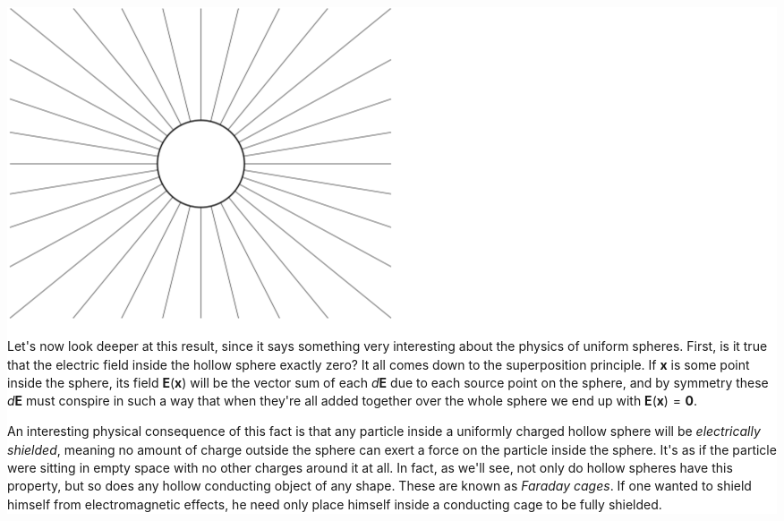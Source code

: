 <img src="../resources/image-20250321152930837.png" style="zoom:50%;" />

Let's now look deeper at this result, since it says something very interesting about the physics of uniform spheres. First, is it true that the electric field inside the hollow sphere exactly zero? It all comes down to the superposition principle. If $\mathbf{x}$ is some point inside the sphere, its field $\mathbf{E}(\mathbf{x})$ will be the vector sum of each $d\mathbf{E}$ due to each source point on the sphere, and by symmetry these $d\mathbf{E}$ must conspire in such a way that when they're all added together over the whole sphere we end up with $\mathbf{E}(\mathbf{x}) = \mathbf{0}$.

An interesting physical consequence of this fact is that any particle inside a uniformly charged hollow sphere will be *electrically shielded*, meaning no amount of charge outside the sphere can exert a force on the particle inside the sphere. It's as if the particle were sitting in empty space with no other charges around it at all. In fact, as we'll see, not only do hollow spheres have this property, but so does any hollow conducting object of any shape. These are known as *Faraday cages*. If one wanted to shield himself from electromagnetic effects, he need only place himself inside a conducting cage to be fully shielded.
